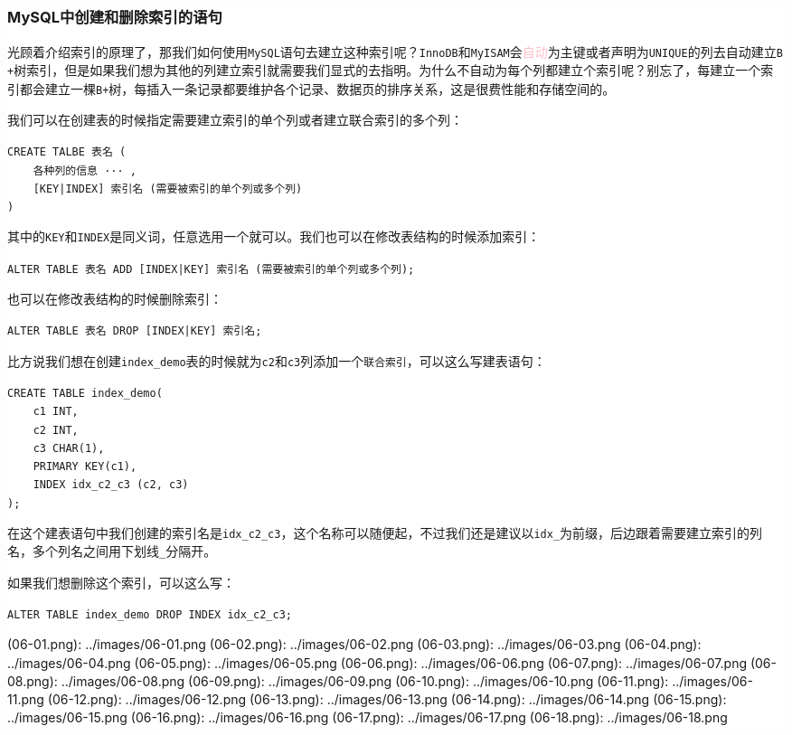 ### MySQL中创建和删除索引的语句
光顾着介绍索引的原理了，那我们如何使用`MySQL`语句去建立这种索引呢？`InnoDB`和`MyISAM`会<span style="color:pink">自动</span>为主键或者声明为`UNIQUE`的列去自动建立`B+`树索引，但是如果我们想为其他的列建立索引就需要我们显式的去指明。为什么不自动为每个列都建立个索引呢？别忘了，每建立一个索引都会建立一棵`B+`树，每插入一条记录都要维护各个记录、数据页的排序关系，这是很费性能和存储空间的。

我们可以在创建表的时候指定需要建立索引的单个列或者建立联合索引的多个列：
```
CREATE TALBE 表名 (
    各种列的信息 ··· , 
    [KEY|INDEX] 索引名 (需要被索引的单个列或多个列)
)
```
其中的`KEY`和`INDEX`是同义词，任意选用一个就可以。我们也可以在修改表结构的时候添加索引：
```
ALTER TABLE 表名 ADD [INDEX|KEY] 索引名 (需要被索引的单个列或多个列);
```
也可以在修改表结构的时候删除索引：
```
ALTER TABLE 表名 DROP [INDEX|KEY] 索引名;
```
比方说我们想在创建`index_demo`表的时候就为`c2`和`c3`列添加一个`联合索引`，可以这么写建表语句：
```
CREATE TABLE index_demo(
    c1 INT,
    c2 INT,
    c3 CHAR(1),
    PRIMARY KEY(c1),
    INDEX idx_c2_c3 (c2, c3)
);
```
在这个建表语句中我们创建的索引名是`idx_c2_c3`，这个名称可以随便起，不过我们还是建议以`idx_`为前缀，后边跟着需要建立索引的列名，多个列名之间用下划线`_`分隔开。

如果我们想删除这个索引，可以这么写：
```
ALTER TABLE index_demo DROP INDEX idx_c2_c3;
```

  (06-01.png): ../images/06-01.png
  (06-02.png): ../images/06-02.png
  (06-03.png): ../images/06-03.png
  (06-04.png): ../images/06-04.png
  (06-05.png): ../images/06-05.png
  (06-06.png): ../images/06-06.png
  (06-07.png): ../images/06-07.png
  (06-08.png): ../images/06-08.png
  (06-09.png): ../images/06-09.png
  (06-10.png): ../images/06-10.png
  (06-11.png): ../images/06-11.png
  (06-12.png): ../images/06-12.png
  (06-13.png): ../images/06-13.png
  (06-14.png): ../images/06-14.png
  (06-15.png): ../images/06-15.png
  (06-16.png): ../images/06-16.png
  (06-17.png): ../images/06-17.png
  (06-18.png): ../images/06-18.png
  
<div STYLE="page-break-after: always;"></div>


